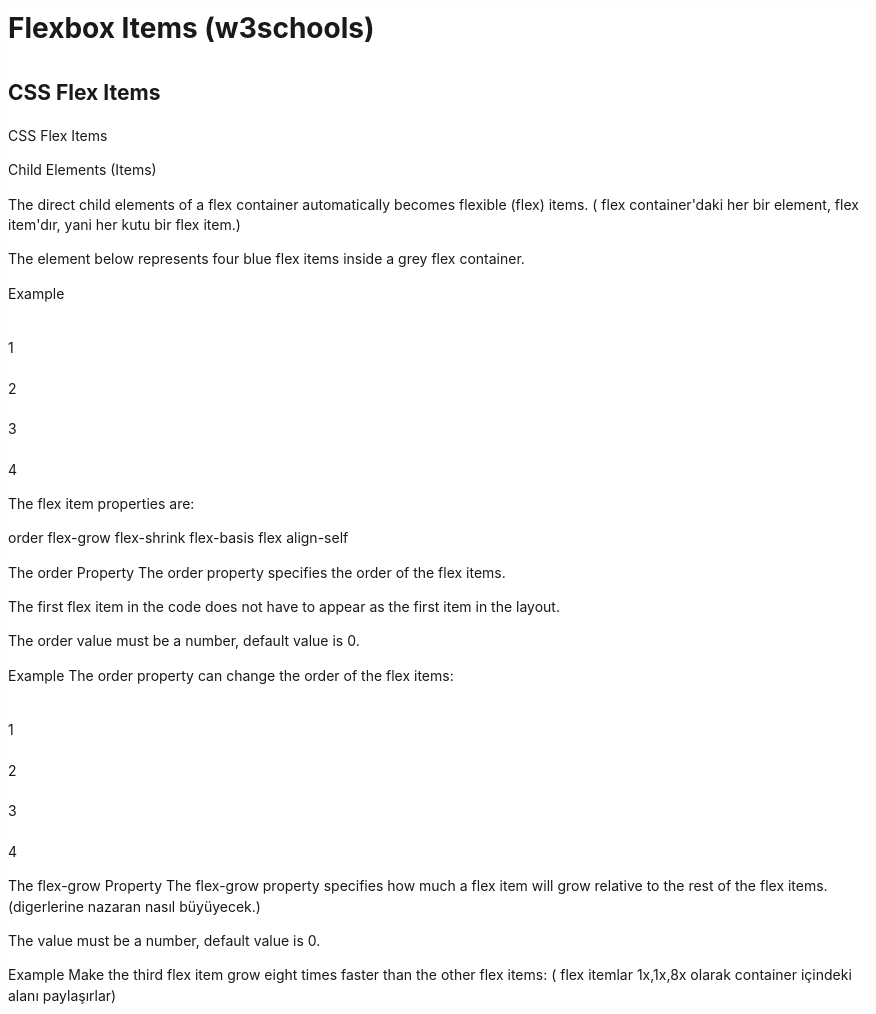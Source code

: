# Flexbox Items (w3schools)

## CSS Flex Items

CSS Flex Items

Child Elements (Items)

The direct child elements of a flex container automatically becomes flexible (flex) items. ( flex container'daki her bir element, flex item'dır, yani her kutu bir flex item.)

The element below represents four blue flex items inside a grey flex container.

Example
<div class="flex-container">
  <div>1</div>
  <div>2</div>
  <div>3</div>
  <div>4</div>
</div>

The flex item properties are:

order
flex-grow
flex-shrink
flex-basis
flex
align-self

The order Property
The order property specifies the order of the flex items.

The first flex item in the code does not have to appear as the first item in the layout.

The order value must be a number, default value is 0.

Example
The order property can change the order of the flex items:

<div class="flex-container">
  <div style="order: 3">1</div>
  <div style="order: 2">2</div>
  <div style="order: 4">3</div>
  <div style="order: 1">4</div>
</div>

The flex-grow Property
The flex-grow property specifies how much a flex item will grow relative to the rest of the flex items. (digerlerine nazaran nasıl büyüyecek.)

The value must be a number, default value is 0.

Example
Make the third flex item grow eight times faster than the other flex items: ( flex itemlar 1x,1x,8x olarak container içindeki alanı paylaşırlar)
